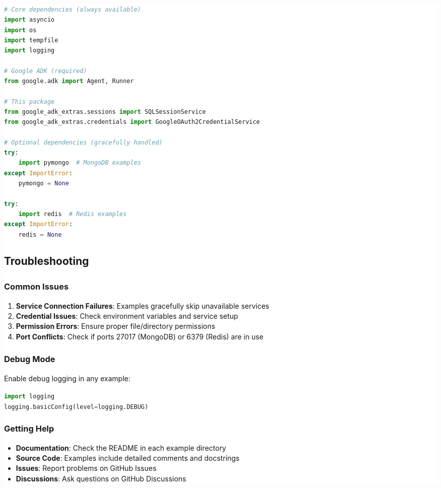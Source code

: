 ```python
# Core dependencies (always available)
import asyncio
import os
import tempfile
import logging

# Google ADK (required)
from google.adk import Agent, Runner

# This package
from google_adk_extras.sessions import SQLSessionService
from google_adk_extras.credentials import GoogleOAuth2CredentialService

# Optional dependencies (gracefully handled)
try:
    import pymongo  # MongoDB examples
except ImportError:
    pymongo = None

try:
    import redis  # Redis examples
except ImportError:
    redis = None
```

## Troubleshooting

### Common Issues

1. **Service Connection Failures**: Examples gracefully skip unavailable services
2. **Credential Issues**: Check environment variables and service setup
3. **Permission Errors**: Ensure proper file/directory permissions
4. **Port Conflicts**: Check if ports 27017 (MongoDB) or 6379 (Redis) are in use

### Debug Mode

Enable debug logging in any example:

```python
import logging
logging.basicConfig(level=logging.DEBUG)
```

### Getting Help

- **Documentation**: Check the README in each example directory
- **Source Code**: Examples include detailed comments and docstrings
- **Issues**: Report problems on GitHub Issues
- **Discussions**: Ask questions on GitHub Discussions